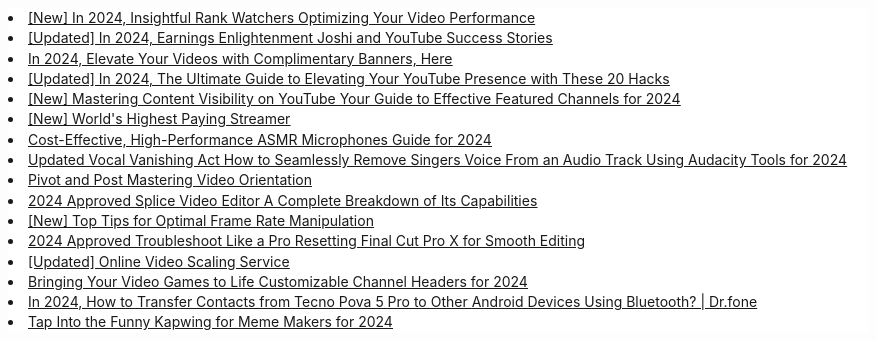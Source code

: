 <li><a href="https://youtube-lab.techidaily.com/n-2024-insightful-rank-watchers-optimizing-your-video-performance/"><u>[New] In 2024, Insightful Rank Watchers  Optimizing Your Video Performance</u></a></li>
<li><a href="https://youtube-lab.techidaily.com/ed-in-2024-earnings-enlightenment-joshi-and-youtube-success-stories/"><u>[Updated] In 2024, Earnings Enlightenment  Joshi and YouTube Success Stories</u></a></li>
<li><a href="https://youtube-lab.techidaily.com/24-elevate-your-videos-with-complimentary-banners-here/"><u>In 2024, Elevate Your Videos with Complimentary Banners, Here</u></a></li>
<li><a href="https://youtube-lab.techidaily.com/ed-in-2024-the-ultimate-guide-to-elevating-your-youtube-presence-with-these-20-hacks/"><u>[Updated] In 2024, The Ultimate Guide to Elevating Your YouTube Presence with These 20 Hacks</u></a></li>
<li><a href="https://youtube-lab.techidaily.com/astering-content-visibility-on-youtube-your-guide-to-effective-featured-channels-for-2024/"><u>[New] Mastering Content Visibility on YouTube  Your Guide to Effective Featured Channels for 2024</u></a></li>
<li><a href="https://youtube-lab.techidaily.com/orlds-highest-paying-streamer/"><u>[New] World's Highest Paying Streamer</u></a></li>
<li><a href="https://extra-lessons.techidaily.com/cost-effective-high-performance-asmr-microphones-guide-for-2024/"><u>Cost-Effective, High-Performance ASMR Microphones Guide for 2024</u></a></li>
<li><a href="https://sound-tweaking.techidaily.com/updated-vocal-vanishing-act-how-to-seamlessly-remove-singers-voice-from-an-audio-track-using-audacity-tools-for-2024/"><u>Updated Vocal Vanishing Act How to Seamlessly Remove Singers Voice From an Audio Track Using Audacity Tools for 2024</u></a></li>
<li><a href="https://instagram-videos.techidaily.com/pivot-and-post-mastering-video-orientation/"><u>Pivot and Post  Mastering Video Orientation</u></a></li>
<li><a href="https://ai-video-tools.techidaily.com/2024-approved-splice-video-editor-a-complete-breakdown-of-its-capabilities/"><u>2024 Approved Splice Video Editor A Complete Breakdown of Its Capabilities</u></a></li>
<li><a href="https://some-guidance.techidaily.com/new-top-tips-for-optimal-frame-rate-manipulation/"><u>[New] Top Tips for Optimal Frame Rate Manipulation</u></a></li>
<li><a href="https://video-content-creator.techidaily.com/2024-approved-troubleshoot-like-a-pro-resetting-final-cut-pro-x-for-smooth-editing/"><u>2024 Approved Troubleshoot Like a Pro Resetting Final Cut Pro X for Smooth Editing</u></a></li>
<li><a href="https://extra-guidance.techidaily.com/updated-online-video-scaling-service/"><u>[Updated] Online Video Scaling Service</u></a></li>
<li><a href="https://youtube-videos.techidaily.com/bringing-your-video-games-to-life-customizable-channel-headers-for-2024/"><u>Bringing Your Video Games to Life  Customizable Channel Headers for 2024</u></a></li>
<li><a href="https://android-transfer.techidaily.com/in-2024-how-to-transfer-contacts-from-tecno-pova-5-pro-to-other-android-devices-using-bluetooth-drfone-by-drfone-transfer-from-android-transfer-from-android/"><u>In 2024, How to Transfer Contacts from Tecno Pova 5 Pro to Other Android Devices Using Bluetooth? | Dr.fone</u></a></li>
<li><a href="https://some-skills.techidaily.com/tap-into-the-funny-kapwing-for-meme-makers-for-2024/"><u>Tap Into the Funny  Kapwing for Meme Makers for 2024</u></a></li>
</ul></div>
